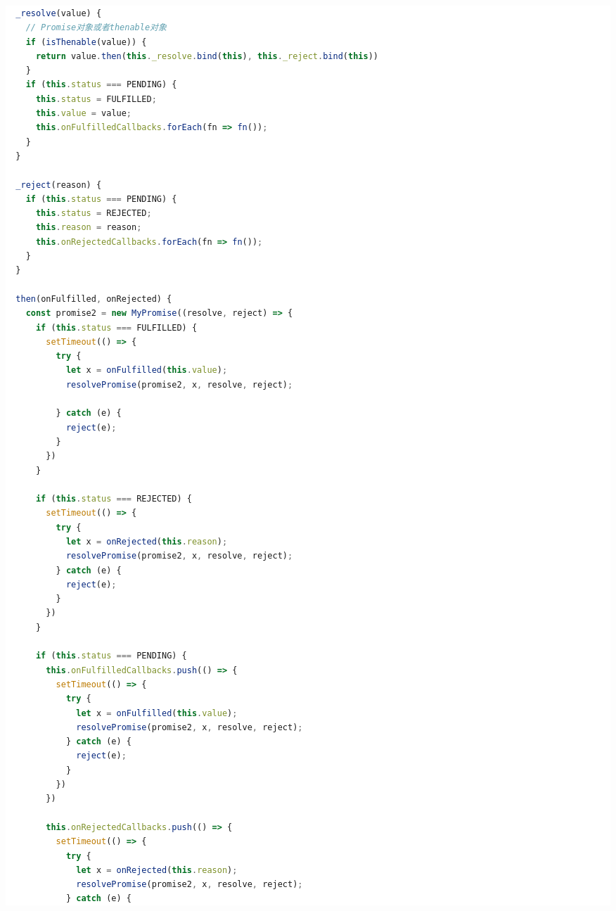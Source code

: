 ```javascript
  _resolve(value) {
    // Promise对象或者thenable对象
    if (isThenable(value)) {
      return value.then(this._resolve.bind(this), this._reject.bind(this))
    }
    if (this.status === PENDING) {
      this.status = FULFILLED;
      this.value = value;
      this.onFulfilledCallbacks.forEach(fn => fn());
    }
  }

  _reject(reason) {
    if (this.status === PENDING) {
      this.status = REJECTED;
      this.reason = reason;
      this.onRejectedCallbacks.forEach(fn => fn());
    }
  }

  then(onFulfilled, onRejected) {
    const promise2 = new MyPromise((resolve, reject) => {
      if (this.status === FULFILLED) {
        setTimeout(() => {
          try {
            let x = onFulfilled(this.value);
            resolvePromise(promise2, x, resolve, reject);

          } catch (e) {
            reject(e);
          }
        })
      }

      if (this.status === REJECTED) {
        setTimeout(() => {
          try {
            let x = onRejected(this.reason);
            resolvePromise(promise2, x, resolve, reject);
          } catch (e) {
            reject(e);
          }
        })
      }

      if (this.status === PENDING) {
        this.onFulfilledCallbacks.push(() => {
          setTimeout(() => {
            try {
              let x = onFulfilled(this.value);
              resolvePromise(promise2, x, resolve, reject);
            } catch (e) {
              reject(e);
            }
          })
        })

        this.onRejectedCallbacks.push(() => {
          setTimeout(() => {
            try {
              let x = onRejected(this.reason);
              resolvePromise(promise2, x, resolve, reject);
            } catch (e) {
```